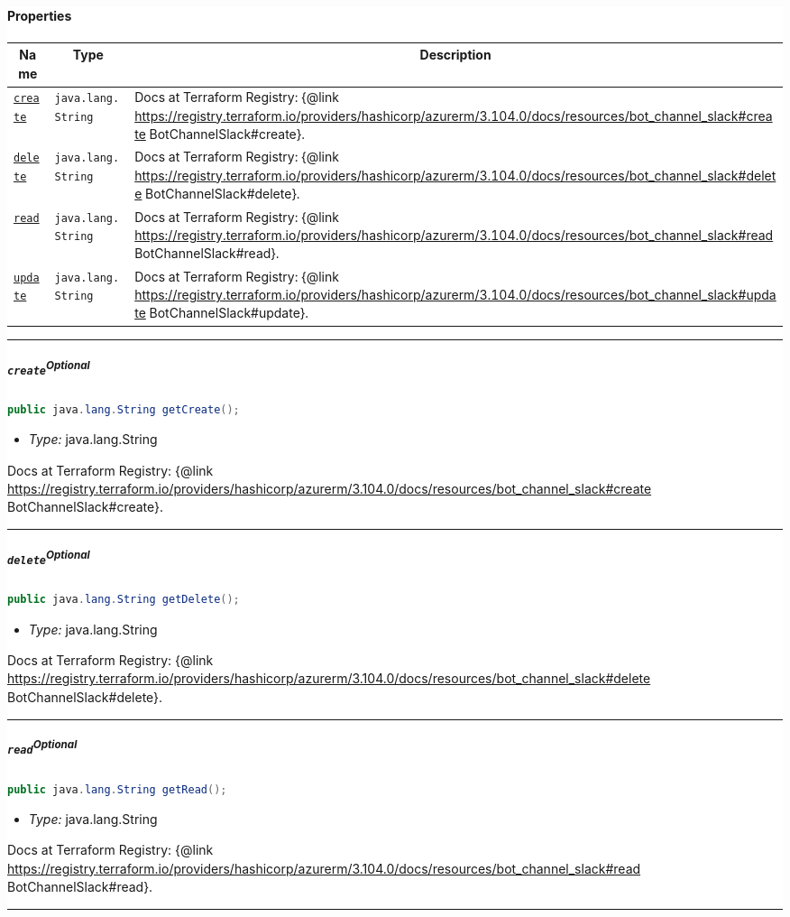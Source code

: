 #### Properties <a name="Properties" id="Properties"></a>

| **Name** | **Type** | **Description** |
| --- | --- | --- |
| <code><a href="#@cdktf/provider-azurerm.botChannelSlack.BotChannelSlackTimeouts.property.create">create</a></code> | <code>java.lang.String</code> | Docs at Terraform Registry: {@link https://registry.terraform.io/providers/hashicorp/azurerm/3.104.0/docs/resources/bot_channel_slack#create BotChannelSlack#create}. |
| <code><a href="#@cdktf/provider-azurerm.botChannelSlack.BotChannelSlackTimeouts.property.delete">delete</a></code> | <code>java.lang.String</code> | Docs at Terraform Registry: {@link https://registry.terraform.io/providers/hashicorp/azurerm/3.104.0/docs/resources/bot_channel_slack#delete BotChannelSlack#delete}. |
| <code><a href="#@cdktf/provider-azurerm.botChannelSlack.BotChannelSlackTimeouts.property.read">read</a></code> | <code>java.lang.String</code> | Docs at Terraform Registry: {@link https://registry.terraform.io/providers/hashicorp/azurerm/3.104.0/docs/resources/bot_channel_slack#read BotChannelSlack#read}. |
| <code><a href="#@cdktf/provider-azurerm.botChannelSlack.BotChannelSlackTimeouts.property.update">update</a></code> | <code>java.lang.String</code> | Docs at Terraform Registry: {@link https://registry.terraform.io/providers/hashicorp/azurerm/3.104.0/docs/resources/bot_channel_slack#update BotChannelSlack#update}. |

---

##### `create`<sup>Optional</sup> <a name="create" id="@cdktf/provider-azurerm.botChannelSlack.BotChannelSlackTimeouts.property.create"></a>

```java
public java.lang.String getCreate();
```

- *Type:* java.lang.String

Docs at Terraform Registry: {@link https://registry.terraform.io/providers/hashicorp/azurerm/3.104.0/docs/resources/bot_channel_slack#create BotChannelSlack#create}.

---

##### `delete`<sup>Optional</sup> <a name="delete" id="@cdktf/provider-azurerm.botChannelSlack.BotChannelSlackTimeouts.property.delete"></a>

```java
public java.lang.String getDelete();
```

- *Type:* java.lang.String

Docs at Terraform Registry: {@link https://registry.terraform.io/providers/hashicorp/azurerm/3.104.0/docs/resources/bot_channel_slack#delete BotChannelSlack#delete}.

---

##### `read`<sup>Optional</sup> <a name="read" id="@cdktf/provider-azurerm.botChannelSlack.BotChannelSlackTimeouts.property.read"></a>

```java
public java.lang.String getRead();
```

- *Type:* java.lang.String

Docs at Terraform Registry: {@link https://registry.terraform.io/providers/hashicorp/azurerm/3.104.0/docs/resources/bot_channel_slack#read BotChannelSlack#read}.

---
